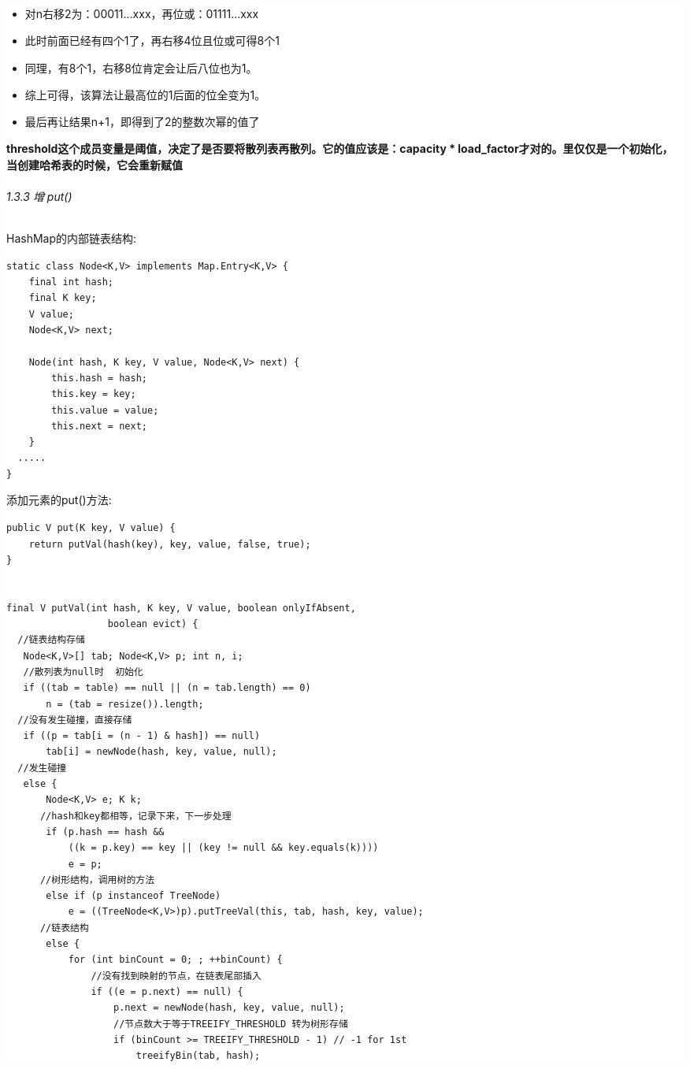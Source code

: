 - 对n右移2为：00011...xxx，再位或：01111...xxx

- 此时前面已经有四个1了，再右移4位且位或可得8个1

- 同理，有8个1，右移8位肯定会让后八位也为1。
- 综上可得，该算法让最高位的1后面的位全变为1。
- 最后再让结果n+1，即得到了2的整数次幂的值了

<strong>threshold这个成员变量是阈值，决定了是否要将散列表再散列。它的值应该是：capacity * load_factor才对的。里仅仅是一个初始化，当创建哈希表的时候，它会重新赋值<br></strong>

###### 1.3.3 增 put()

HashMap的内部链表结构:<br>
```
static class Node<K,V> implements Map.Entry<K,V> {
    final int hash;
    final K key;
    V value;
    Node<K,V> next;

    Node(int hash, K key, V value, Node<K,V> next) {
        this.hash = hash;
        this.key = key;
        this.value = value;
        this.next = next;
    }
  .....
}
```
添加元素的put()方法:<br>
```
public V put(K key, V value) {
    return putVal(hash(key), key, value, false, true);
}


final V putVal(int hash, K key, V value, boolean onlyIfAbsent,
                  boolean evict) {
  //链表结构存储
   Node<K,V>[] tab; Node<K,V> p; int n, i;
   //散列表为null时  初始化
   if ((tab = table) == null || (n = tab.length) == 0)
       n = (tab = resize()).length;
  //没有发生碰撞，直接存储
   if ((p = tab[i = (n - 1) & hash]) == null)
       tab[i] = newNode(hash, key, value, null);
  //发生碰撞
   else {
       Node<K,V> e; K k;
      //hash和key都相等，记录下来，下一步处理
       if (p.hash == hash &&
           ((k = p.key) == key || (key != null && key.equals(k))))
           e = p;
      //树形结构，调用树的方法
       else if (p instanceof TreeNode)
           e = ((TreeNode<K,V>)p).putTreeVal(this, tab, hash, key, value);
      //链表结构
       else {
           for (int binCount = 0; ; ++binCount) {
               //没有找到映射的节点，在链表尾部插入
               if ((e = p.next) == null) {
                   p.next = newNode(hash, key, value, null);
                   //节点数大于等于TREEIFY_THRESHOLD 转为树形存储
                   if (binCount >= TREEIFY_THRESHOLD - 1) // -1 for 1st
                       treeifyBin(tab, hash);
```